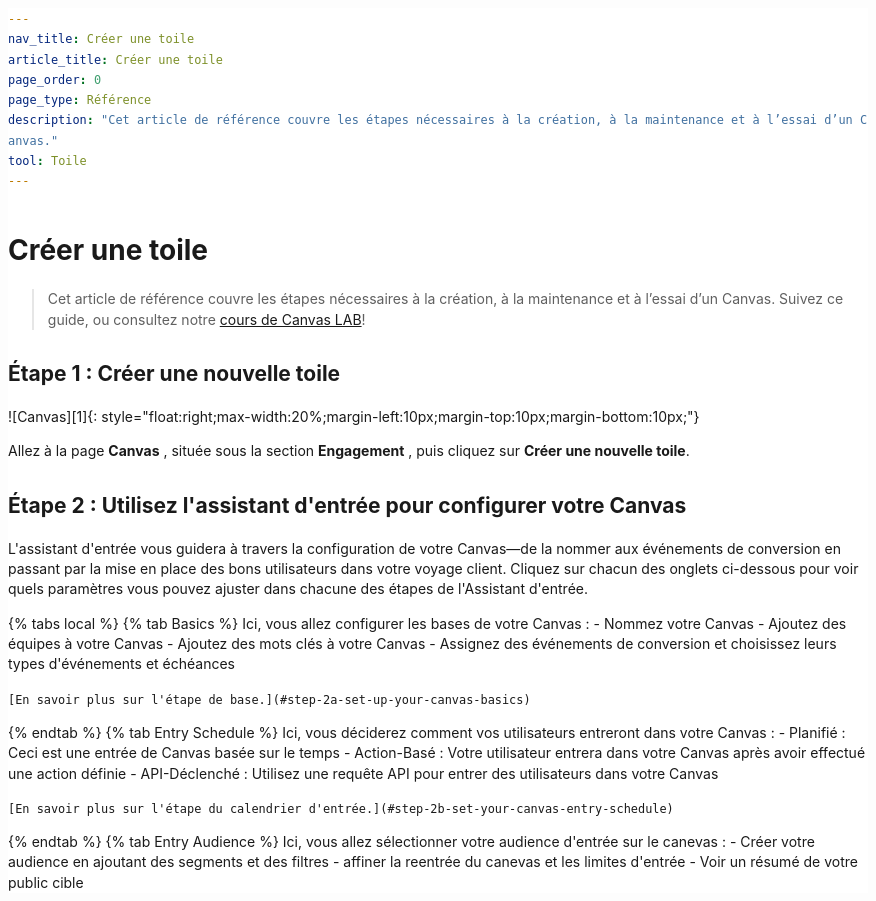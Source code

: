 ```yaml
---
nav_title: Créer une toile
article_title: Créer une toile
page_order: 0
page_type: Référence
description: "Cet article de référence couvre les étapes nécessaires à la création, à la maintenance et à l’essai d’un Canvas."
tool: Toile
---
```


# Créer une toile

> Cet article de référence couvre les étapes nécessaires à la création, à la maintenance et à l’essai d’un Canvas. Suivez ce guide, ou consultez notre [cours de Canvas LAB](http://lab.braze.com/quick-overview-canvas-setup)!

## Étape 1 : Créer une nouvelle toile

!\[Canvas\]\[1\]{: style="float:right;max-width:20%;margin-left:10px;margin-top:10px;margin-bottom:10px;"}

Allez à la page **Canvas** , située sous la section **Engagement** , puis cliquez sur __Créer une nouvelle toile__.

## Étape 2 : Utilisez l'assistant d'entrée pour configurer votre Canvas

L'assistant d'entrée vous guidera à travers la configuration de votre Canvas—de la nommer aux événements de conversion en passant par la mise en place des bons utilisateurs dans votre voyage client. Cliquez sur chacun des onglets ci-dessous pour voir quels paramètres vous pouvez ajuster dans chacune des étapes de l'Assistant d'entrée.

{% tabs local %}
  {% tab Basics %}
    Ici, vous allez configurer les bases de votre Canvas : - Nommez votre Canvas - Ajoutez des équipes à votre Canvas - Ajoutez des mots clés à votre Canvas - Assignez des événements de conversion et choisissez leurs types d'événements et échéances

    [En savoir plus sur l'étape de base.](#step-2a-set-up-your-canvas-basics)
  {% endtab %}
  {% tab Entry Schedule %}
    Ici, vous déciderez comment vos utilisateurs entreront dans votre Canvas : - Planifié : Ceci est une entrée de Canvas basée sur le temps - Action-Basé : Votre utilisateur entrera dans votre Canvas après avoir effectué une action définie - API-Déclenché : Utilisez une requête API pour entrer des utilisateurs dans votre Canvas

    [En savoir plus sur l'étape du calendrier d'entrée.](#step-2b-set-your-canvas-entry-schedule)
  {% endtab %}
  {% tab Entry Audience %}
    Ici, vous allez sélectionner votre audience d'entrée sur le canevas : - Créer votre audience en ajoutant des segments et des filtres - affiner la reentrée du canevas et les limites d'entrée - Voir un résumé de votre public cible


[6b]: {{site.baseurl}}/user_guide/engagement_tools/campaigns/testing_and_more/rate-limiting/#rate-limiting
[6c]: {{site.baseurl}}/user_guide/engagement_tools/campaigns/testing_and_more/rate-limiting/#frequency-capping
[18a]: {{site.baseurl}}/user_guide/intelligence/intelligent_selection/
[56]: {{site.baseurl}}/user_guide/engagement_tools/canvas/create_a_canvas/exception_events/